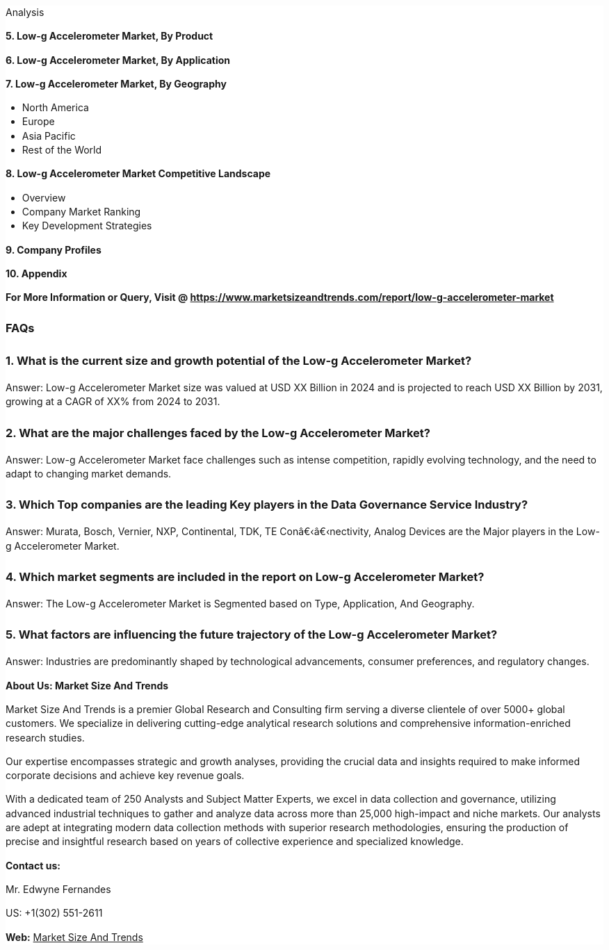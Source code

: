 Analysis</span></li></ul></div><div class="" data-test-id=""><p><strong><span class="">5. Low-g Accelerometer Market, By Product</span></strong></p></div><div class="" data-test-id=""><p><strong><span class="">6. Low-g Accelerometer Market, By Application</span></strong></p></div><div class="" data-test-id=""><p><strong><span class="">7. Low-g Accelerometer Market, By Geography</span></strong></p></div><div class="" data-test-id=""><ul><li><span class="">North America</span></li><li><span class="">Europe</span></li><li><span class="">Asia Pacific</span></li><li><span class="">Rest of the World</span></li></ul></div><div class="" data-test-id=""><p><strong><span class="">8. Low-g Accelerometer Market Competitive Landscape</span></strong></p></div><div class="" data-test-id=""><ul><li><span class="">Overview</span></li><li><span class="">Company Market Ranking</span></li><li><span class="">Key Development Strategies</span></li></ul></div><div class="" data-test-id=""><p><strong><span class="">9. Company Profiles</span></strong></p></div><div class="" data-test-id=""><p><strong><span class="">10. Appendix</span></strong></p></div><div class="" data-test-id=""><p><strong><span class="">For More Information or Query, Visit @ <a href="https://www.marketsizeandtrends.com/report/low-g-accelerometer-market" target="_blank">https://www.marketsizeandtrends.com/report/low-g-accelerometer-market</a></span></strong></p></div><div class="" data-test-id=""><div class="article-main__content" data-test-id="publishing-text-block"><h3><strong><span class="">FAQs</span></strong></h3></div><div class="article-main__content" data-test-id="publishing-text-block"><h3><span class="">1. What is the current size and growth potential of the Low-g Accelerometer Market?</span></h3></div><div class="article-main__content" data-test-id="publishing-text-block"><p><span class="font-[700]">Answer</span><span class="">: Low-g Accelerometer Market size was valued at USD XX Billion in 2024 and is projected to reach USD XX Billion by 2031, growing at a CAGR of XX% from 2024 to 2031.</span></p></div><div class="article-main__content" data-test-id="publishing-text-block"><h3><span class="">2. What are the major challenges faced by the Low-g Accelerometer Market?</span></h3></div><div class="article-main__content" data-test-id="publishing-text-block"><p><span class="font-[700]">Answer</span><span class="">: Low-g Accelerometer Market face challenges such as intense competition, rapidly evolving technology, and the need to adapt to changing market demands.</span></p></div><div class="article-main__content" data-test-id="publishing-text-block"><h3><span class="">3. Which Top companies are the leading Key players in the Data Governance Service Industry?</span></h3></div><div class="article-main__content" data-test-id="publishing-text-block"><p><span class="font-[700]">Answer</span><span class="">: Murata, Bosch, Vernier, NXP, Continental, TDK, TE Conâ€‹â€‹nectivity, Analog Devices are the Major players in the Low-g Accelerometer Market.</span></p></div><div class="article-main__content" data-test-id="publishing-text-block"><h3><span class="">4. Which market segments are included in the report on Low-g Accelerometer Market?</span></h3></div><div class="article-main__content" data-test-id="publishing-text-block"><p><span class="font-[700]">Answer</span><span class="">: The Low-g Accelerometer Market is Segmented based on Type, Application, And Geography.</span></p></div><div class="article-main__content" data-test-id="publishing-text-block"><h3><span class="">5. What factors are influencing the future trajectory of the Low-g Accelerometer Market?</span></h3></div><div class="article-main__content" data-test-id="publishing-text-block"><p><span class="font-[700]">Answer:</span><span class="">&nbsp;Industries are predominantly shaped by technological advancements, consumer preferences, and regulatory changes.</span></p></div><p><strong><span class="">About Us: Market Size And Trends</span></strong></p></div><div class="" data-test-id=""><p><span class="">Market Size And Trends is a premier Global Research and Consulting firm serving a diverse clientele of over 5000+ global customers. We specialize in delivering cutting-edge analytical research solutions and comprehensive information-enriched research studies.</span></p></div><div class="" data-test-id=""><p><span class="">Our expertise encompasses strategic and growth analyses, providing the crucial data and insights required to make informed corporate decisions and achieve key revenue goals.</span></p></div><div class="" data-test-id=""><p><span class="">With a dedicated team of 250 Analysts and Subject Matter Experts, we excel in data collection and governance, utilizing advanced industrial techniques to gather and analyze data across more than 25,000 high-impact and niche markets. Our analysts are adept at integrating modern data collection methods with superior research methodologies, ensuring the production of precise and insightful research based on years of collective experience and specialized knowledge.</span></p></div><div class="" data-test-id=""><p><strong><span class="">Contact us:</span></strong></p></div><div class="" data-test-id=""><p><span class="">Mr. Edwyne Fernandes</span></p></div><div class="" data-test-id=""><p><span class="">US: +1(302) 551-2611<br /></span></p><p><span class=""><strong>Web:</strong> <a href="https://www.marketsizeandtrends.com/" target="_blank">Market Size And Trends</a></span></p></div>
